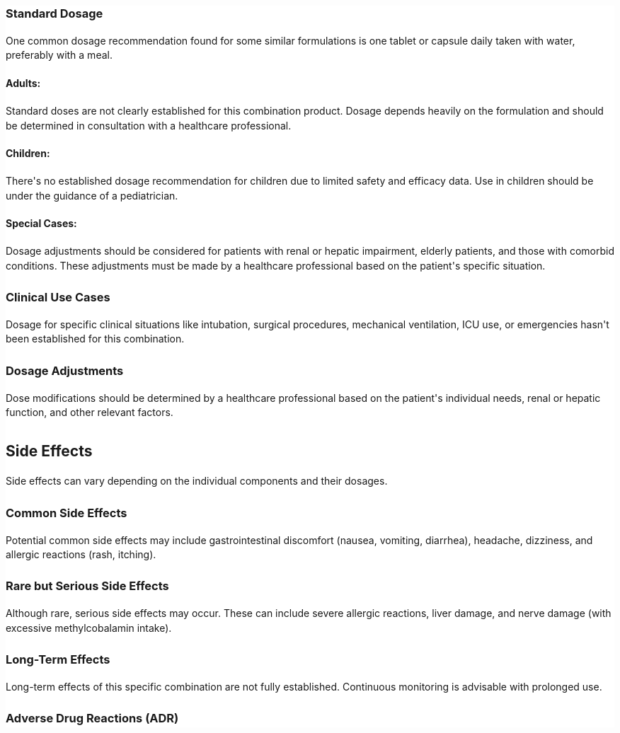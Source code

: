### **Standard Dosage**

One common dosage recommendation found for some similar formulations is one tablet or capsule daily taken with water, preferably with a meal.

#### **Adults:**

Standard doses are not clearly established for this combination product. Dosage depends heavily on the formulation and should be determined in consultation with a healthcare professional.

#### **Children:**

There's no established dosage recommendation for children due to limited safety and efficacy data.  Use in children should be under the guidance of a pediatrician.

#### **Special Cases:**

Dosage adjustments should be considered for patients with renal or hepatic impairment, elderly patients, and those with comorbid conditions. These adjustments must be made by a healthcare professional based on the patient's specific situation.


### **Clinical Use Cases**

Dosage for specific clinical situations like intubation, surgical procedures, mechanical ventilation, ICU use, or emergencies hasn't been established for this combination.


### **Dosage Adjustments**

Dose modifications should be determined by a healthcare professional based on the patient's individual needs, renal or hepatic function, and other relevant factors.


## **Side Effects**

Side effects can vary depending on the individual components and their dosages.

### **Common Side Effects**

Potential common side effects may include gastrointestinal discomfort (nausea, vomiting, diarrhea), headache, dizziness, and allergic reactions (rash, itching).

### **Rare but Serious Side Effects**

Although rare, serious side effects may occur. These can include severe allergic reactions, liver damage, and nerve damage (with excessive methylcobalamin intake).  

### **Long-Term Effects**

Long-term effects of this specific combination are not fully established.  Continuous monitoring is advisable with prolonged use.

### **Adverse Drug Reactions (ADR)**
